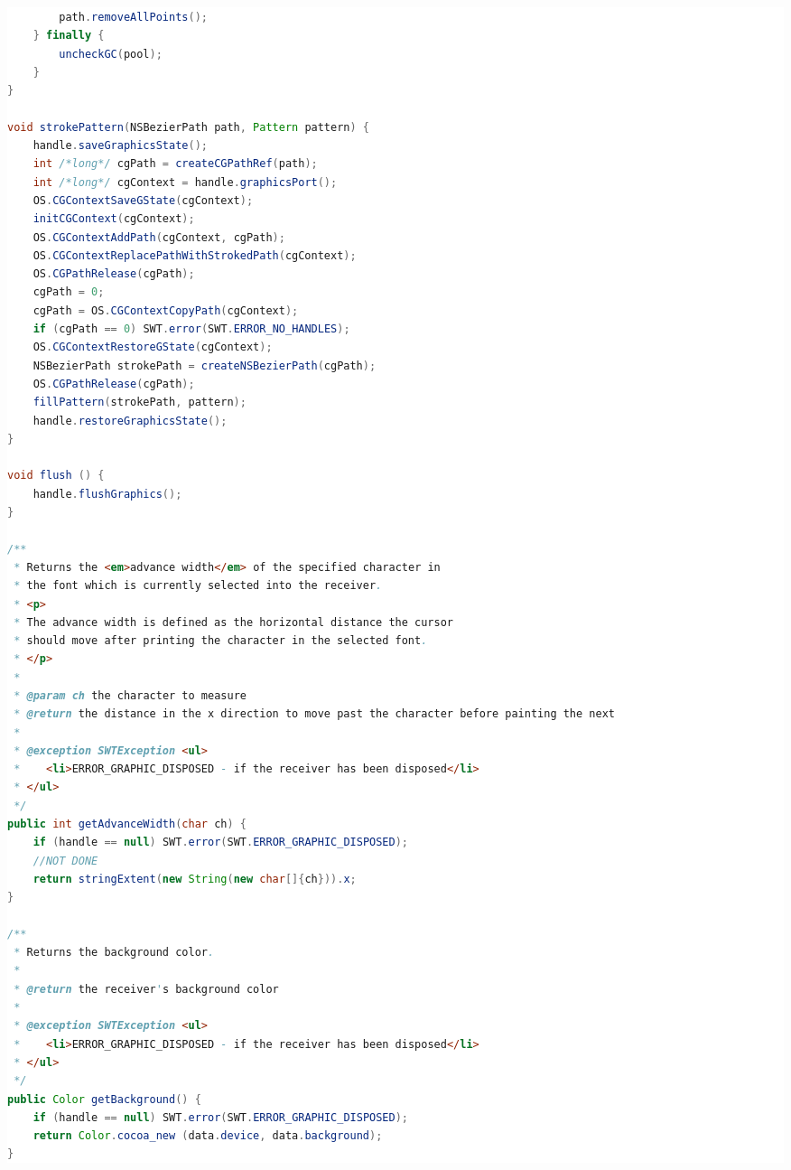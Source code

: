 ```java
		path.removeAllPoints();
	} finally {
		uncheckGC(pool);
	}
}

void strokePattern(NSBezierPath path, Pattern pattern) {
	handle.saveGraphicsState();
	int /*long*/ cgPath = createCGPathRef(path);
	int /*long*/ cgContext = handle.graphicsPort();
	OS.CGContextSaveGState(cgContext);
	initCGContext(cgContext);
	OS.CGContextAddPath(cgContext, cgPath);
	OS.CGContextReplacePathWithStrokedPath(cgContext);
	OS.CGPathRelease(cgPath);
	cgPath = 0;
	cgPath = OS.CGContextCopyPath(cgContext);
	if (cgPath == 0) SWT.error(SWT.ERROR_NO_HANDLES);
	OS.CGContextRestoreGState(cgContext);
	NSBezierPath strokePath = createNSBezierPath(cgPath);
	OS.CGPathRelease(cgPath);
	fillPattern(strokePath, pattern);
	handle.restoreGraphicsState();
}

void flush () {
	handle.flushGraphics();
}

/**
 * Returns the <em>advance width</em> of the specified character in
 * the font which is currently selected into the receiver.
 * <p>
 * The advance width is defined as the horizontal distance the cursor
 * should move after printing the character in the selected font.
 * </p>
 *
 * @param ch the character to measure
 * @return the distance in the x direction to move past the character before painting the next
 *
 * @exception SWTException <ul>
 *    <li>ERROR_GRAPHIC_DISPOSED - if the receiver has been disposed</li>
 * </ul>
 */
public int getAdvanceWidth(char ch) {	
	if (handle == null) SWT.error(SWT.ERROR_GRAPHIC_DISPOSED);
	//NOT DONE
	return stringExtent(new String(new char[]{ch})).x;
}

/** 
 * Returns the background color.
 *
 * @return the receiver's background color
 *
 * @exception SWTException <ul>
 *    <li>ERROR_GRAPHIC_DISPOSED - if the receiver has been disposed</li>
 * </ul>
 */
public Color getBackground() {
	if (handle == null) SWT.error(SWT.ERROR_GRAPHIC_DISPOSED);
	return Color.cocoa_new (data.device, data.background);
}
```
